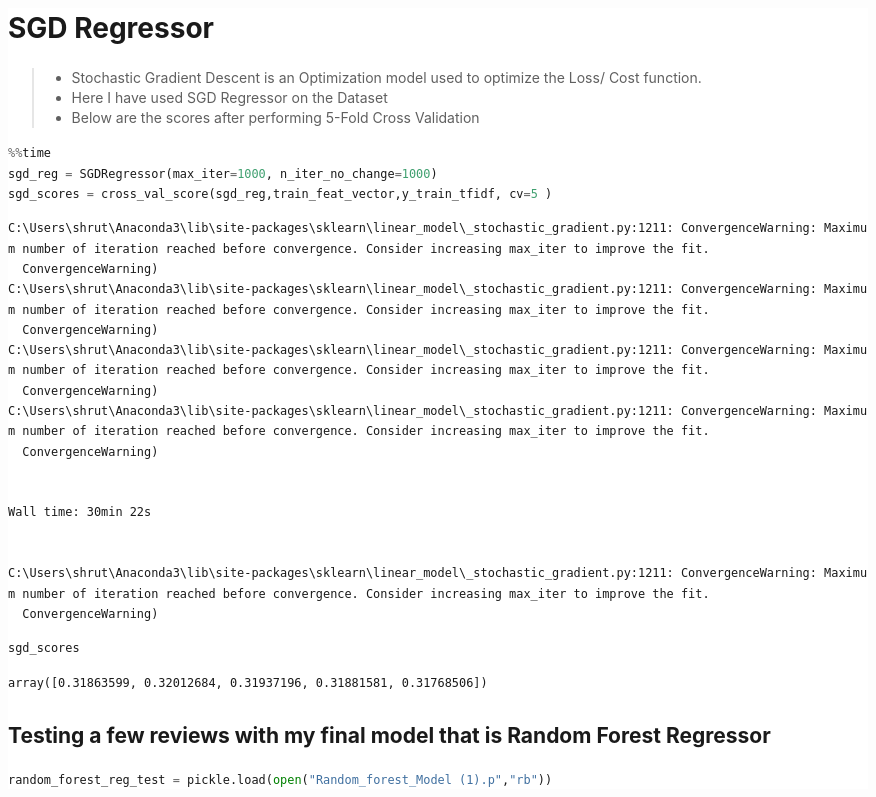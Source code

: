# SGD Regressor

>* Stochastic Gradient Descent is an Optimization model used to optimize the Loss/ Cost function.
>* Here I have used SGD Regressor on the Dataset
>* Below are the scores after performing 5-Fold Cross Validation


```python
%%time
sgd_reg = SGDRegressor(max_iter=1000, n_iter_no_change=1000)
sgd_scores = cross_val_score(sgd_reg,train_feat_vector,y_train_tfidf, cv=5 )
```

    C:\Users\shrut\Anaconda3\lib\site-packages\sklearn\linear_model\_stochastic_gradient.py:1211: ConvergenceWarning: Maximum number of iteration reached before convergence. Consider increasing max_iter to improve the fit.
      ConvergenceWarning)
    C:\Users\shrut\Anaconda3\lib\site-packages\sklearn\linear_model\_stochastic_gradient.py:1211: ConvergenceWarning: Maximum number of iteration reached before convergence. Consider increasing max_iter to improve the fit.
      ConvergenceWarning)
    C:\Users\shrut\Anaconda3\lib\site-packages\sklearn\linear_model\_stochastic_gradient.py:1211: ConvergenceWarning: Maximum number of iteration reached before convergence. Consider increasing max_iter to improve the fit.
      ConvergenceWarning)
    C:\Users\shrut\Anaconda3\lib\site-packages\sklearn\linear_model\_stochastic_gradient.py:1211: ConvergenceWarning: Maximum number of iteration reached before convergence. Consider increasing max_iter to improve the fit.
      ConvergenceWarning)


    Wall time: 30min 22s


    C:\Users\shrut\Anaconda3\lib\site-packages\sklearn\linear_model\_stochastic_gradient.py:1211: ConvergenceWarning: Maximum number of iteration reached before convergence. Consider increasing max_iter to improve the fit.
      ConvergenceWarning)



```python
sgd_scores
```




    array([0.31863599, 0.32012684, 0.31937196, 0.31881581, 0.31768506])



## Testing a few reviews with my final model that is Random Forest Regressor


```python
random_forest_reg_test = pickle.load(open("Random_forest_Model (1).p","rb"))
```
